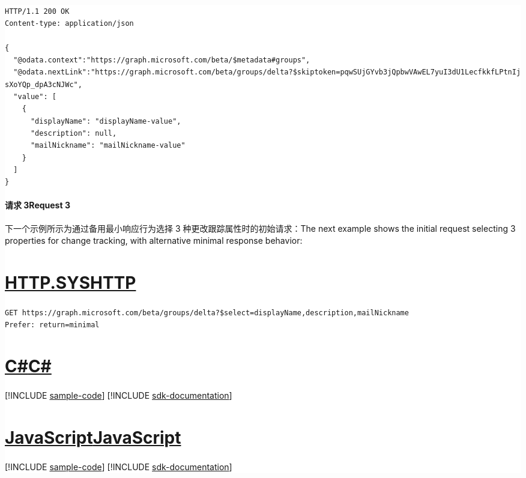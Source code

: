 

```http
HTTP/1.1 200 OK
Content-type: application/json

{
  "@odata.context":"https://graph.microsoft.com/beta/$metadata#groups",
  "@odata.nextLink":"https://graph.microsoft.com/beta/groups/delta?$skiptoken=pqwSUjGYvb3jQpbwVAwEL7yuI3dU1LecfkkfLPtnIjsXoYQp_dpA3cNJWc",
  "value": [
    {
      "displayName": "displayName-value",
      "description": null,
      "mailNickname": "mailNickname-value"
    }
  ]
}
```

#### <a name="request-3"></a><span data-ttu-id="e48f8-212">请求 3</span><span class="sxs-lookup"><span data-stu-id="e48f8-212">Request 3</span></span>

<span data-ttu-id="e48f8-213">下一个示例所示为通过备用最小响应行为选择 3 种更改跟踪属性时的初始请求：</span><span class="sxs-lookup"><span data-stu-id="e48f8-213">The next example shows the initial request selecting 3 properties for change tracking, with alternative minimal response behavior:</span></span>

# <a name="httptabhttp"></a>[<span data-ttu-id="e48f8-214">HTTP.SYS</span><span class="sxs-lookup"><span data-stu-id="e48f8-214">HTTP</span></span>](#tab/http)


```http
GET https://graph.microsoft.com/beta/groups/delta?$select=displayName,description,mailNickname
Prefer: return=minimal
```
# <a name="ctabcsharp"></a>[<span data-ttu-id="e48f8-215">C#</span><span class="sxs-lookup"><span data-stu-id="e48f8-215">C#</span></span>](#tab/csharp)
[!INCLUDE [sample-code](../includes/snippets/csharp/group-delta-minimal-csharp-snippets.md)]
[!INCLUDE [sdk-documentation](../includes/snippets/snippets-sdk-documentation-link.md)]

# <a name="javascripttabjavascript"></a>[<span data-ttu-id="e48f8-216">JavaScript</span><span class="sxs-lookup"><span data-stu-id="e48f8-216">JavaScript</span></span>](#tab/javascript)
[!INCLUDE [sample-code](../includes/snippets/javascript/group-delta-minimal-javascript-snippets.md)]
[!INCLUDE [sdk-documentation](../includes/snippets/snippets-sdk-documentation-link.md)]

